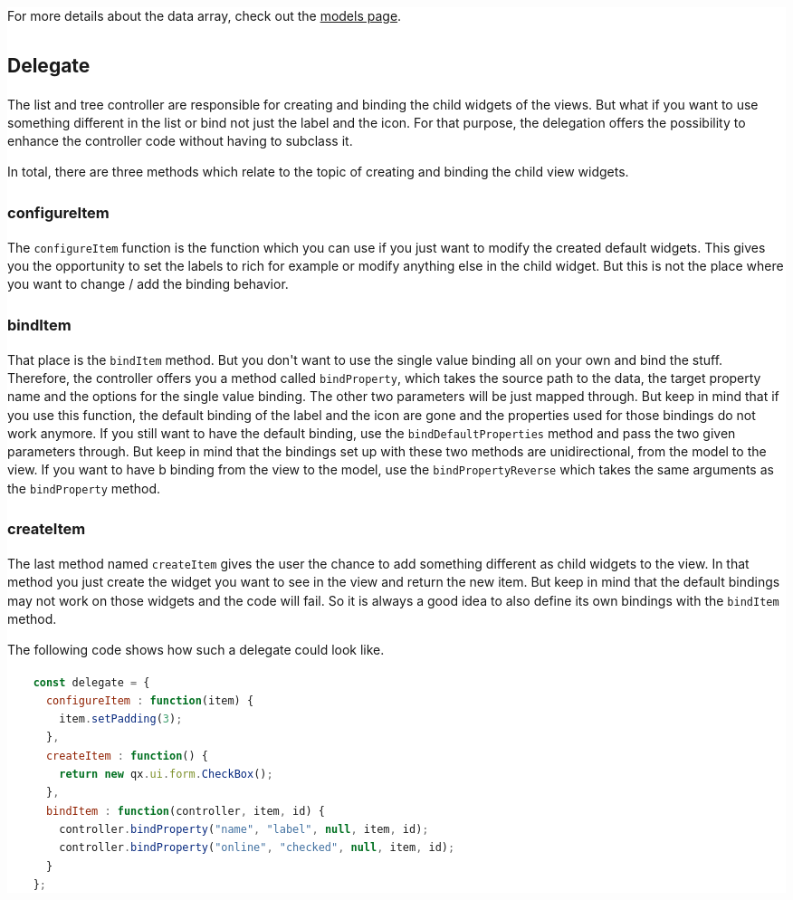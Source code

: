 For more details about the data array, check out the [models page](models.md#data-array).

## Delegate

The list and tree controller are responsible for creating and binding the child
widgets of the views. But what if you want to use something different in the
list or bind not just the label and the icon. For that purpose, the delegation
offers the possibility to enhance the controller code without having to subclass
it.

In total, there are three methods which relate to the topic of creating and
binding the child view widgets.

### configureItem

The `configureItem` function is the function which you can use if you just want
to modify the created default widgets. This gives you the opportunity to set the
labels to rich for example or modify anything else in the child widget. But this
is not the place where you want to change / add the binding behavior.

### bindItem

That place is the `bindItem` method. But you don't want to use the single value
binding all on your own and bind the stuff. Therefore, the controller offers you
a method called `bindProperty`, which takes the source path to the data, the
target property name and the options for the single value binding. The other two
parameters will be just mapped through. But keep in mind that if you use this
function, the default binding of the label and the icon are gone and the
properties used for those bindings do not work anymore. If you still want to
have the default binding, use the `bindDefaultProperties` method and pass the
two given parameters through. But keep in mind that the bindings set up with
these two methods are unidirectional, from the model to the view. If you want to
have b binding from the view to the model, use the `bindPropertyReverse` which
takes the same arguments as the `bindProperty` method.

### createItem

The last method named `createItem` gives the user the chance to add something
different as child widgets to the view. In that method you just create the
widget you want to see in the view and return the new item. But keep in mind
that the default bindings may not work on those widgets and the code will fail.
So it is always a good idea to also define its own bindings with the `bindItem`
method.

The following code shows how such a delegate could look like.

```javascript
    const delegate = {
      configureItem : function(item) {
        item.setPadding(3);
      },
      createItem : function() {
        return new qx.ui.form.CheckBox();
      },
      bindItem : function(controller, item, id) {
        controller.bindProperty("name", "label", null, item, id);
        controller.bindProperty("online", "checked", null, item, id);
      }
    };
```
